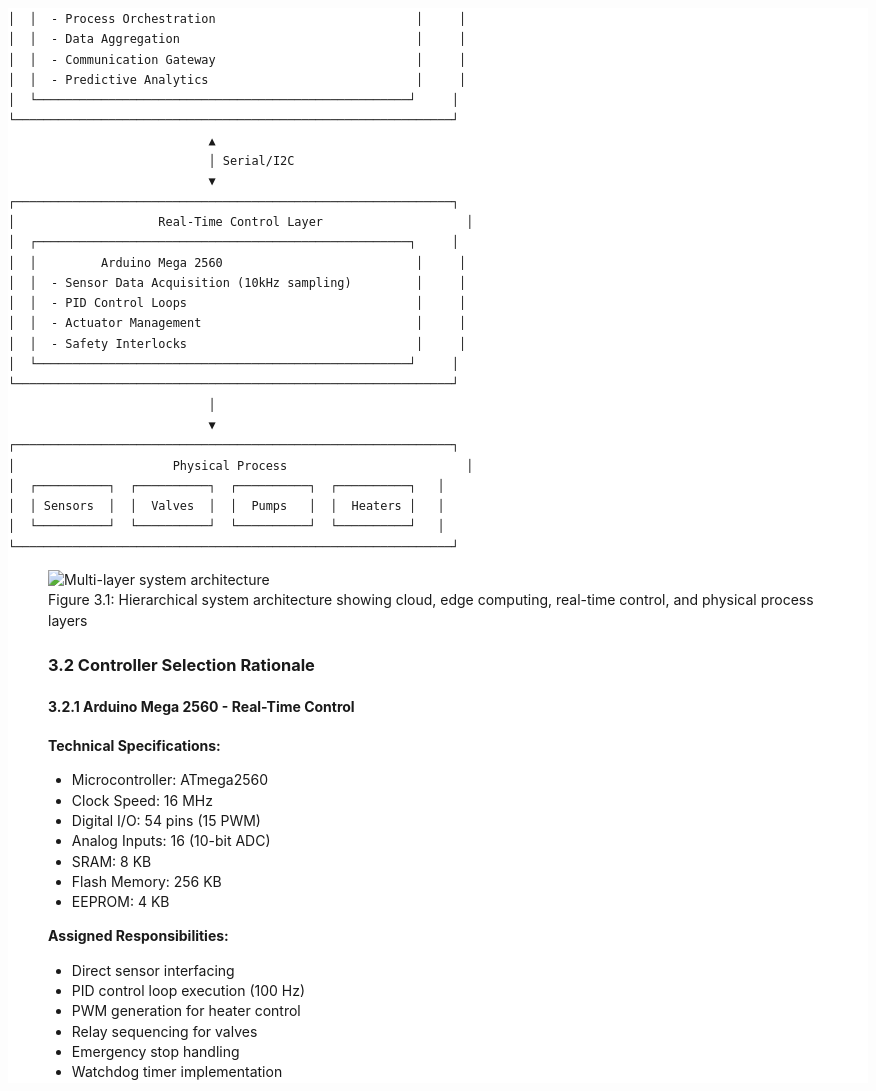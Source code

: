 ```
│  │  - Process Orchestration                            │     │
│  │  - Data Aggregation                                 │     │
│  │  - Communication Gateway                            │     │
│  │  - Predictive Analytics                             │     │
│  └────────────────────────────────────────────────────┘     │
└─────────────────────────────────────────────────────────────┘
                            ▲
                            │ Serial/I2C
                            ▼
┌─────────────────────────────────────────────────────────────┐
│                    Real-Time Control Layer                    │
│  ┌────────────────────────────────────────────────────┐     │
│  │         Arduino Mega 2560                           │     │
│  │  - Sensor Data Acquisition (10kHz sampling)         │     │
│  │  - PID Control Loops                                │     │
│  │  - Actuator Management                              │     │
│  │  - Safety Interlocks                                │     │
│  └────────────────────────────────────────────────────┘     │
└─────────────────────────────────────────────────────────────┘
                            │
                            ▼
┌─────────────────────────────────────────────────────────────┐
│                      Physical Process                         │
│  ┌──────────┐  ┌──────────┐  ┌──────────┐  ┌──────────┐   │
│  │ Sensors  │  │  Valves  │  │  Pumps   │  │  Heaters │   │
│  └──────────┘  └──────────┘  └──────────┘  └──────────┘   │
└─────────────────────────────────────────────────────────────┘
```

<figure>
  <img class="flowchart"
       src="{{ '/project/automated-mixing-system/system_architecture.png' | relative_url }}"
       alt="Multi-layer system architecture"
       loading="lazy">
  <figcaption>Figure 3.1: Hierarchical system architecture showing cloud, edge computing, real-time control, and physical process layers

### 3.2 Controller Selection Rationale

#### 3.2.1 Arduino Mega 2560 - Real-Time Control

**Technical Specifications:**
- Microcontroller: ATmega2560
- Clock Speed: 16 MHz
- Digital I/O: 54 pins (15 PWM)
- Analog Inputs: 16 (10-bit ADC)
- SRAM: 8 KB
- Flash Memory: 256 KB
- EEPROM: 4 KB

**Assigned Responsibilities:**
- Direct sensor interfacing
- PID control loop execution (100 Hz)
- PWM generation for heater control
- Relay sequencing for valves
- Emergency stop handling
- Watchdog timer implementation
